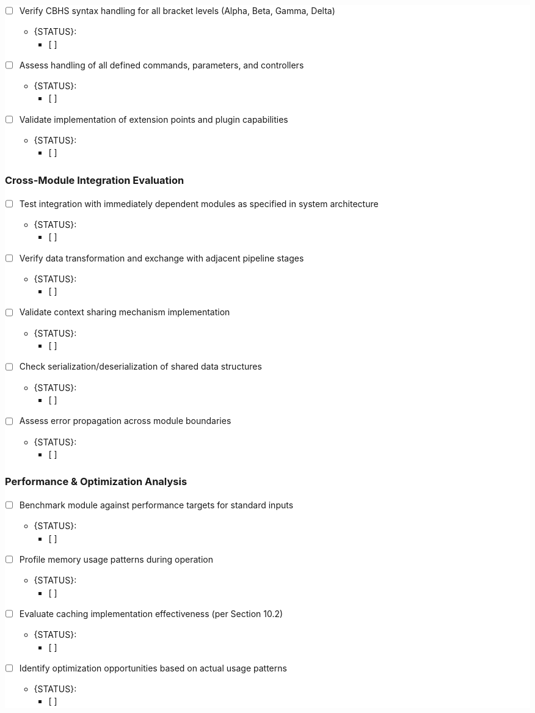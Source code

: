 - [ ] Verify CBHS syntax handling for all bracket levels (Alpha, Beta, Gamma, Delta)

  - {STATUS}:
    - [ ]

- [ ] Assess handling of all defined commands, parameters, and controllers

  - {STATUS}:
    - [ ]

- [ ] Validate implementation of extension points and plugin capabilities
  - {STATUS}:
    - [ ]

### Cross-Module Integration Evaluation

- [ ] Test integration with immediately dependent modules as specified in system architecture

  - {STATUS}:
    - [ ]

- [ ] Verify data transformation and exchange with adjacent pipeline stages

  - {STATUS}:
    - [ ]

- [ ] Validate context sharing mechanism implementation

  - {STATUS}:
    - [ ]

- [ ] Check serialization/deserialization of shared data structures

  - {STATUS}:
    - [ ]

- [ ] Assess error propagation across module boundaries
  - {STATUS}:
    - [ ]

### Performance & Optimization Analysis

- [ ] Benchmark module against performance targets for standard inputs

  - {STATUS}:
    - [ ]

- [ ] Profile memory usage patterns during operation

  - {STATUS}:
    - [ ]

- [ ] Evaluate caching implementation effectiveness (per Section 10.2)

  - {STATUS}:
    - [ ]

- [ ] Identify optimization opportunities based on actual usage patterns

  - {STATUS}:
    - [ ]
